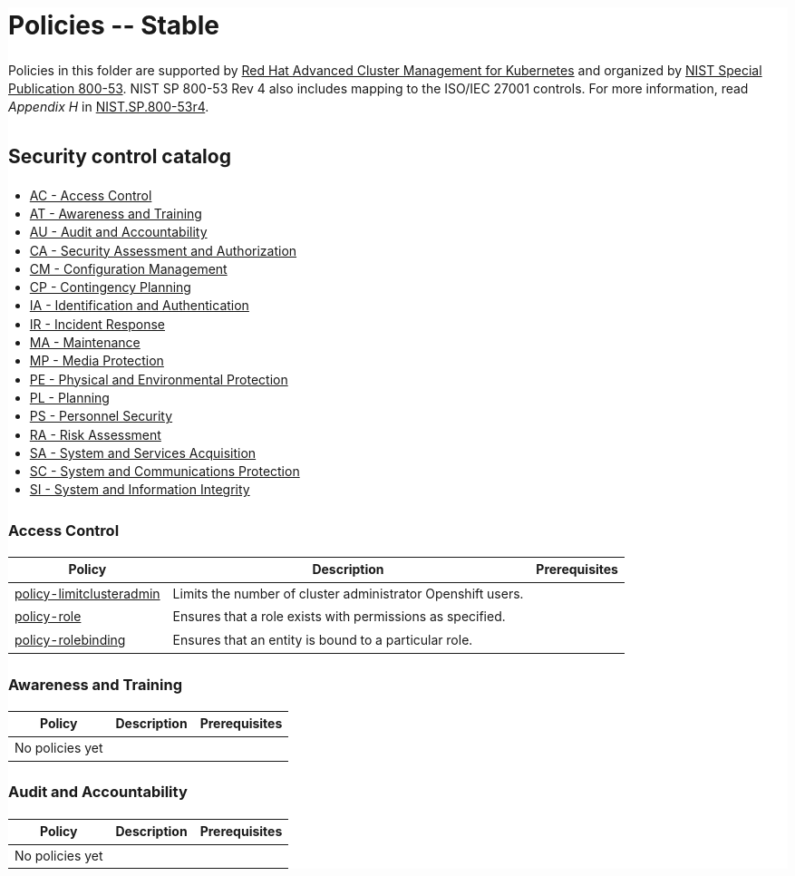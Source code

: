 # Policies -- Stable

Policies in this folder are supported by [Red Hat Advanced Cluster Management for Kubernetes](https://www.redhat.com/en/technologies/management/advanced-cluster-management) and organized by [NIST Special Publication 800-53](https://nvd.nist.gov/800-53). NIST SP 800-53 Rev 4 also includes mapping to the ISO/IEC 27001 controls. For more information, read _Appendix H_ in [NIST.SP.800-53r4](https://nvlpubs.nist.gov/nistpubs/SpecialPublications/NIST.SP.800-53r4.pdf).

## Security control catalog

-   [AC - Access Control](#access-control)
-   [AT - Awareness and Training](#awareness-and-training)
-   [AU - Audit and Accountability](#audit-and-accountability)
-   [CA - Security Assessment and Authorization](#security-assessment-and-authorization)
-   [CM - Configuration Management](#configuration-management)
-   [CP - Contingency Planning](#contingency-planning)
-   [IA - Identification and Authentication](#identification-and-authentication)
-   [IR - Incident Response](#incident-response)
-   [MA - Maintenance](#maintenance)
-   [MP - Media Protection](#media-protection)
-   [PE - Physical and Environmental Protection](#physical-and-environmental-protection)
-   [PL - Planning](#planning)
-   [PS - Personnel Security](#personnel-security)
-   [RA - Risk Assessment](#risk-assessment)
-   [SA - System and Services Acquisition](#system-and-services-acquisition)
-   [SC - System and Communications Protection](#system-and-communications-protection)
-   [SI - System and Information Integrity](#system-and-information-integrity)

### Access Control

| Policy                                                                        | Description                                                 | Prerequisites |
| ----------------------------------------------------------------------------- | ----------------------------------------------------------- | ------------- |
| [policy-limitclusteradmin](./AC-Access-Control/policy-limitclusteradmin.yaml) | Limits the number of cluster administrator Openshift users. |
| [policy-role](./AC-Access-Control/policy-role.yaml)                           | Ensures that a role exists with permissions as specified.   |
| [policy-rolebinding](./AC-Access-Control/policy-rolebinding.yaml)             | Ensures that an entity is bound to a particular role.       |

### Awareness and Training

| Policy          | Description | Prerequisites |
| --------------- | ----------- | ------------- |
| No policies yet |             |

### Audit and Accountability

| Policy          | Description | Prerequisites |
| --------------- | ----------- | ------------- |
| No policies yet |             |
